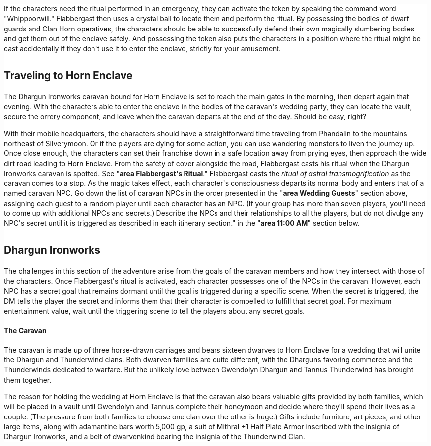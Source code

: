 If the characters need the ritual performed in an emergency, they can activate the token by speaking the command word "Whippoorwill." Flabbergast then uses a crystal ball to locate them and perform the ritual. By possessing the bodies of dwarf guards and Clan Horn operatives, the characters should be able to successfully defend their own magically slumbering bodies and get them out of the enclave safely. And possessing the token also puts the characters in a position where the ritual might be cast accidentally if they don't use it to enter the enclave, strictly for your amusement.

## Traveling to Horn Enclave

The Dhargun Ironworks caravan bound for Horn Enclave is set to reach the main gates in the morning, then depart again that evening. With the characters able to enter the enclave in the bodies of the caravan's wedding party, they can locate the vault, secure the orrery component, and leave when the caravan departs at the end of the day. Should be easy, right?

With their mobile headquarters, the characters should have a straightforward time traveling from Phandalin to the mountains northeast of Silverymoon. Or if the players are dying for some action, you can use wandering monsters to liven the journey up. Once close enough, the characters can set their franchise down in a safe location away from prying eyes, then approach the wide dirt road leading to Horn Enclave. From the safety of cover alongside the road, Flabbergast casts his ritual when the Dhargun Ironworks caravan is spotted. See "**area Flabbergast's Ritual**." Flabbergast casts the _ritual of astral transmogrification_ as the caravan comes to a stop. As the magic takes effect, each character's consciousness departs its normal body and enters that of a named caravan NPC. Go down the list of caravan NPCs in the order presented in the "**area Wedding Guests**" section above, assigning each guest to a random player until each character has an NPC. (If your group has more than seven players, you'll need to come up with additional NPCs and secrets.) Describe the NPCs and their relationships to all the players, but do not divulge any NPC's secret until it is triggered as described in each itinerary section." in the "**area 11:00 AM**" section below.

## Dhargun Ironworks

The challenges in this section of the adventure arise from the goals of the caravan members and how they intersect with those of the characters. Once Flabbergast's ritual is activated, each character possesses one of the NPCs in the caravan. However, each NPC has a secret goal that remains dormant until the goal is triggered during a specific scene. When the secret is triggered, the DM tells the player the secret and informs them that their character is compelled to fulfill that secret goal. For maximum entertainment value, wait until the triggering scene to tell the players about any secret goals.

#### The Caravan

The caravan is made up of three horse-drawn carriages and bears sixteen dwarves to Horn Enclave for a wedding that will unite the Dhargun and Thunderwind clans. Both dwarven families are quite different, with the Dharguns favoring commerce and the Thunderwinds dedicated to warfare. But the unlikely love between Gwendolyn Dhargun and Tannus Thunderwind has brought them together.

The reason for holding the wedding at Horn Enclave is that the caravan also bears valuable gifts provided by both families, which will be placed in a vault until Gwendolyn and Tannus complete their honeymoon and decide where they'll spend their lives as a couple. (The pressure from both families to choose one clan over the other is huge.) Gifts include furniture, art pieces, and other large items, along with adamantine bars worth 5,000 gp, a suit of <wc-fetch type="item">Mithral +1 Half Plate Armor</wc-fetch> inscribed with the insignia of Dhargun Ironworks, and a <wc-fetch type="item">belt of dwarvenkind</wc-fetch> bearing the insignia of the Thunderwind Clan.
